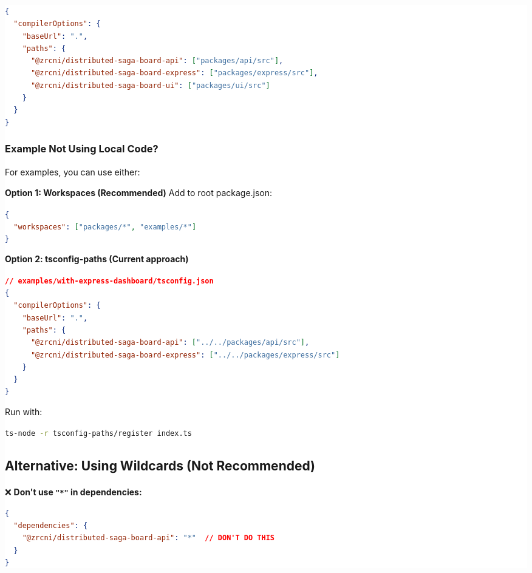 ```json
{
  "compilerOptions": {
    "baseUrl": ".",
    "paths": {
      "@zrcni/distributed-saga-board-api": ["packages/api/src"],
      "@zrcni/distributed-saga-board-express": ["packages/express/src"],
      "@zrcni/distributed-saga-board-ui": ["packages/ui/src"]
    }
  }
}
```

### Example Not Using Local Code?

For examples, you can use either:

**Option 1: Workspaces (Recommended)**
Add to root package.json:
```json
{
  "workspaces": ["packages/*", "examples/*"]
}
```

**Option 2: tsconfig-paths (Current approach)**
```json
// examples/with-express-dashboard/tsconfig.json
{
  "compilerOptions": {
    "baseUrl": ".",
    "paths": {
      "@zrcni/distributed-saga-board-api": ["../../packages/api/src"],
      "@zrcni/distributed-saga-board-express": ["../../packages/express/src"]
    }
  }
}
```

Run with:
```bash
ts-node -r tsconfig-paths/register index.ts
```

## Alternative: Using Wildcards (Not Recommended)

❌ **Don't use `"*"` in dependencies:**
```json
{
  "dependencies": {
    "@zrcni/distributed-saga-board-api": "*"  // DON'T DO THIS
  }
}
```

